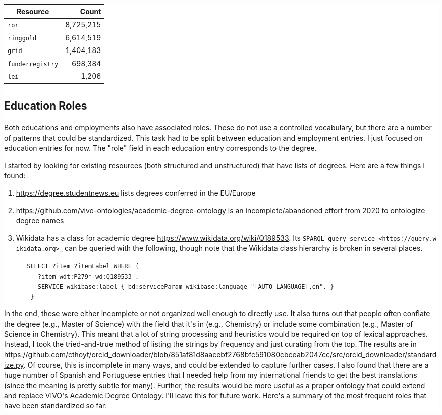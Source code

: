 | Resource                                                  |     Count |
| --------------------------------------------------------- | --------: |
| [`ror`](https://bioregistry.io/ror)                       | 8,725,215 |
| [`ringgold`](https://bioregistry.io/ringgold)             | 6,614,519 |
| [`grid`](https://bioregistry.io/grid)                     | 1,404,183 |
| [`funderregistry`](https://bioregistry.io/funderregistry) |   698,384 |
| `lei`                                                     |     1,206 |

## Education Roles

Both educations and employments also have associated roles. These do not use a
controlled vocabulary, but there are a number of patterns that could be
standardized. This task had to be split between education and employment
entries. I just focused on education entries for now. The "role" field in each
education entry corresponds to the degree.

I started by looking for existing resources (both structured and unstructured)
that have lists of degrees. Here are a few things I found:

1. https://degree.studentnews.eu lists degrees conferred in the EU/Europe
2. https://github.com/vivo-ontologies/academic-degree-ontology is an
   incomplete/abandoned effort from 2020 to ontologize degree names
3. Wikidata has a class for academic degree
   https://www.wikidata.org/wiki/Q189533. Its
   `SPARQL query service <https://query.wikidata.org>`\_ can be queried with the
   following, though note that the Wikidata class hierarchy is broken in several
   places.

   ```sparql
      SELECT ?item ?itemLabel WHERE {
         ?item wdt:P279* wd:Q189533 .
         SERVICE wikibase:label { bd:serviceParam wikibase:language "[AUTO_LANGUAGE],en". }
       }
   ```

In the end, these were either incomplete or not organized well enough to
directly use. It also turns out that people often conflate the degree (e.g.,
Master of Science) with the field that it's in (e.g., Chemistry) or include some
combination (e.g., Master of Science in Chemistry). This meant that a lot of
string processing and heuristics would be required on top of lexical approaches.
Instead, I took the tried-and-true method of listing the strings by frequency
and just curating from the top. The results are in
https://github.com/cthoyt/orcid_downloader/blob/851af81d8aacebf2768bfc591080cbceab2047cc/src/orcid_downloader/standardize.py.
Of course, this is incomplete in many ways, and could be extended to capture
further cases. I also found that there are a huge number of Spanish and
Portuguese entries that I needed help from my international friends to get the
best translations (since the meaning is pretty subtle for many). Further, the
results would be more useful as a proper ontology that could extend and replace
VIVO's Academic Degree Ontology. I'll leave this for future work. Here's a
summary of the most frequent roles that have been standardized so far:

